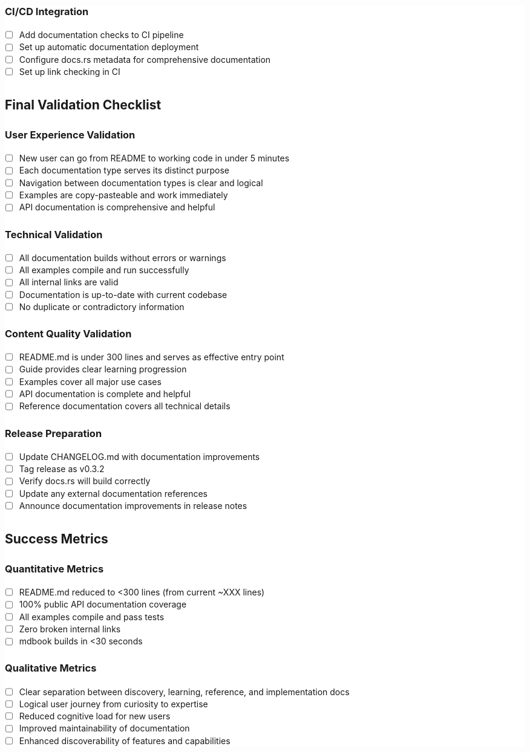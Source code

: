 ### CI/CD Integration
- [ ] Add documentation checks to CI pipeline
- [ ] Set up automatic documentation deployment
- [ ] Configure docs.rs metadata for comprehensive documentation
- [ ] Set up link checking in CI

## Final Validation Checklist

### User Experience Validation
- [ ] New user can go from README to working code in under 5 minutes
- [ ] Each documentation type serves its distinct purpose
- [ ] Navigation between documentation types is clear and logical
- [ ] Examples are copy-pasteable and work immediately
- [ ] API documentation is comprehensive and helpful

### Technical Validation
- [ ] All documentation builds without errors or warnings
- [ ] All examples compile and run successfully
- [ ] All internal links are valid
- [ ] Documentation is up-to-date with current codebase
- [ ] No duplicate or contradictory information

### Content Quality Validation
- [ ] README.md is under 300 lines and serves as effective entry point
- [ ] Guide provides clear learning progression
- [ ] Examples cover all major use cases
- [ ] API documentation is complete and helpful
- [ ] Reference documentation covers all technical details

### Release Preparation
- [ ] Update CHANGELOG.md with documentation improvements
- [ ] Tag release as v0.3.2
- [ ] Verify docs.rs will build correctly
- [ ] Update any external documentation references
- [ ] Announce documentation improvements in release notes

## Success Metrics

### Quantitative Metrics
- [ ] README.md reduced to <300 lines (from current ~XXX lines)
- [ ] 100% public API documentation coverage
- [ ] All examples compile and pass tests
- [ ] Zero broken internal links
- [ ] mdbook builds in <30 seconds

### Qualitative Metrics
- [ ] Clear separation between discovery, learning, reference, and implementation docs
- [ ] Logical user journey from curiosity to expertise
- [ ] Reduced cognitive load for new users
- [ ] Improved maintainability of documentation
- [ ] Enhanced discoverability of features and capabilities
